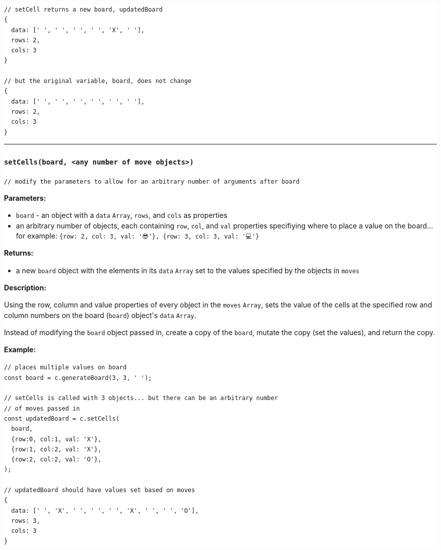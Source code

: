 	// setCell returns a new board, updatedBoard
    {
      data: [' ', ' ', ' ', ' ', 'X', ' '],
      rows: 2,
      cols: 3
    }

	// but the original variable, board, does not change
    {
      data: [' ', ' ', ' ', ' ', ' ', ' '],
      rows: 2,
      cols: 3
    }
    
<hr> 

### `setCells(board, <any number of move objects>)` 

`// modify the parameters to allow for an arbitrary number of arguments after board`


__Parameters:__

* `board` - an object with a `data` `Array`, `rows`, and `cols` as properties
* an arbitrary number of objects, each containing `row`, `col`, and `val` properties specifiying where to place a value on the board... for example: `{row: 2, col: 3, val: '😎'}, {row: 3, col: 3, val: '💻'}`

__Returns:__

* a new `board` object with the elements in its `data` `Array` set to the values specified by the objects in `moves`

__Description:__


Using the row, column and value properties of every object in the `moves` `Array`, sets the value of the cells at the specified row and column numbers on the board (`board`) object's `data` `Array`.

Instead of modifying the `board` object passed in, create a copy of the `board`, mutate the copy (set the values), and return the copy. 

__Example:__

	// places multiple values on board
    const board = c.generateBoard(3, 3, ' ');

	// setCells is called with 3 objects... but there can be an arbitrary number 
	// of moves passed in 
    const updatedBoard = c.setCells(
      board, 
      {row:0, col:1, val: 'X'},
      {row:1, col:2, val: 'X'}, 
      {row:2, col:2, val: 'O'}, 
    );

	// updatedBoard should have values set based on moves
    {
      data: [' ', 'X', ' ', ' ', ' ', 'X', ' ', ' ', 'O'],
      rows: 3,
      cols: 3
    }
